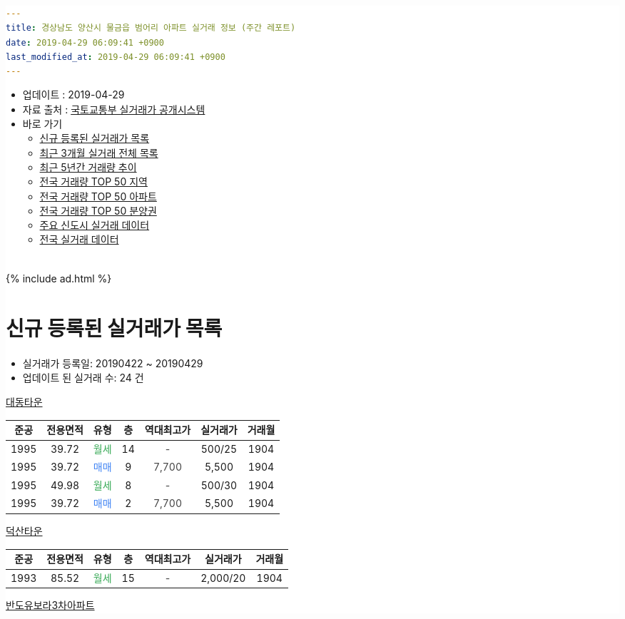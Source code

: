 ```yaml
---
title: 경상남도 양산시 물금읍 범어리 아파트 실거래 정보 (주간 레포트)
date: 2019-04-29 06:09:41 +0900
last_modified_at: 2019-04-29 06:09:41 +0900
---
```


* 업데이트 : 2019-04-29
* 자료 출처 : [국토교통부 실거래가 공개시스템](http://rt.molit.go.kr)
* 바로 가기
    * [신규 등록된 실거래가 목록](#신규-등록된-실거래가-목록)
    * [최근 3개월 실거래 전체 목록](#최근-3개월-실거래-전체-목록)
    * [최근 5년간 거래량 추이](#최근-5년간-거래량-추이)
    * [전국 거래량 TOP 50 지역](https://inasie.github.io/apt-trade-info/최근-3개월-전국에서-가장-거래가-많이-발생한-지역)
    * [전국 거래량 TOP 50 아파트](https://inasie.github.io/apt-trade-info/최근-3개월-전국에서-가장-거래가-많이-발생한-아파트)
    * [전국 거래량 TOP 50 분양권](https://inasie.github.io/apt-trade-info/최근-3개월-전국에서-가장-거래가-많이-발생한-분양권)
    * [주요 신도시 실거래 데이터](https://inasie.github.io/apt-trade-info/주요-신도시)
    * [전국 실거래 데이터](https://inasie.github.io/apt-trade-info/전국)
<br>
{% include ad.html %}
<br>

# 신규 등록된 실거래가 목록
* 실거래가 등록일: 20190422 ~ 20190429
* 업데이트 된 실거래 수: 24 건


[대동타운](https://search.naver.com/search.naver?query=%EA%B2%BD%EC%83%81%EB%82%A8%EB%8F%84+%EC%96%91%EC%82%B0%EC%8B%9C+%EB%AC%BC%EA%B8%88%EC%9D%8D+%EB%B2%94%EC%96%B4%EB%A6%AC+%EB%8C%80%EB%8F%99%ED%83%80%EC%9A%B4)

|준공|전용면적|유형|층|역대최고가|실거래가|거래월|
|:---:|:---:|:---:|:---:|:---:|:---:|:---:|
|1995|39.72|<span style="color:#34a853">월세</span>|14|<span style="color:#444444">-</span>|500/25|1904|
|1995|39.72|<span style="color:#4285f3">매매</span>|9|<span style="color:#444444">7,700</span>|5,500|1904|
|1995|49.98|<span style="color:#34a853">월세</span>|8|<span style="color:#444444">-</span>|500/30|1904|
|1995|39.72|<span style="color:#4285f3">매매</span>|2|<span style="color:#444444">7,700</span>|5,500|1904|

[덕산타운](https://search.naver.com/search.naver?query=%EA%B2%BD%EC%83%81%EB%82%A8%EB%8F%84+%EC%96%91%EC%82%B0%EC%8B%9C+%EB%AC%BC%EA%B8%88%EC%9D%8D+%EB%B2%94%EC%96%B4%EB%A6%AC+%EB%8D%95%EC%82%B0%ED%83%80%EC%9A%B4)

|준공|전용면적|유형|층|역대최고가|실거래가|거래월|
|:---:|:---:|:---:|:---:|:---:|:---:|:---:|
|1993|85.52|<span style="color:#34a853">월세</span>|15|<span style="color:#444444">-</span>|2,000/20|1904|

[반도유보라3차아파트](https://search.naver.com/search.naver?query=%EA%B2%BD%EC%83%81%EB%82%A8%EB%8F%84+%EC%96%91%EC%82%B0%EC%8B%9C+%EB%AC%BC%EA%B8%88%EC%9D%8D+%EB%B2%94%EC%96%B4%EB%A6%AC+%EB%B0%98%EB%8F%84%EC%9C%A0%EB%B3%B4%EB%9D%BC3%EC%B0%A8%EC%95%84%ED%8C%8C%ED%8A%B8)
